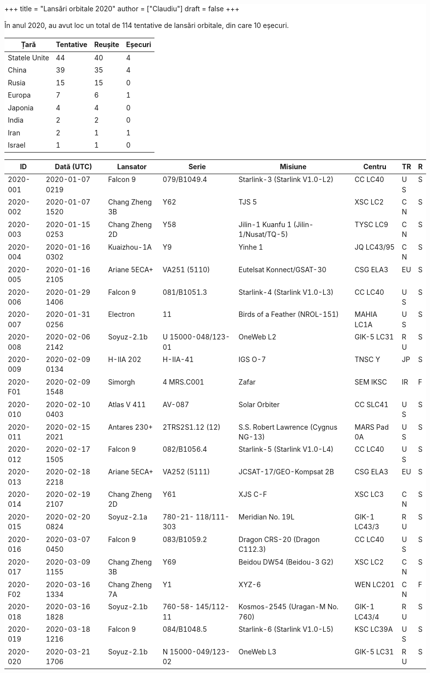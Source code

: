 +++
title = "Lansări orbitale 2020"
author = ["Claudiu"]
draft = false
+++

În anul 2020, au avut loc un total de 114 tentative de lansări orbitale, din care 10 eșecuri.

| Țară          | Tentative | Reușite | Eșecuri |
|---------------|-----------|---------|---------|
| Statele Unite | 44        | 40      | 4       |
| China         | 39        | 35      | 4       |
| Rusia         | 15        | 15      | 0       |
| Europa        | 7         | 6       | 1       |
| Japonia       | 4         | 4       | 0       |
| India         | 2         | 2       | 0       |
| Iran          | 2         | 1       | 1       |
| Israel        | 1         | 1       | 0       |

| ID       | Dată (UTC)       | Lansator         | Serie               | Misiune                                          | Centru         | TR | R |
|----------|------------------|------------------|---------------------|--------------------------------------------------|----------------|----|---|
| 2020-001 | 2020-01-07 0219  | Falcon 9         | 079/B1049.4         | Starlink-3 (Starlink V1.0-L2)                    | CC LC40        | US | S |
| 2020-002 | 2020-01-07 1520  | Chang Zheng 3B   | Y62                 | TJS 5                                            | XSC LC2        | CN | S |
| 2020-003 | 2020-01-15 0253  | Chang Zheng 2D   | Y58                 | Jilin-1 Kuanfu 1 (Jilin-1/Nusat/TQ-5)            | TYSC LC9       | CN | S |
| 2020-004 | 2020-01-16 0302  | Kuaizhou-1A      | Y9                  | Yinhe 1                                          | JQ LC43/95     | CN | S |
| 2020-005 | 2020-01-16 2105  | Ariane 5ECA+     | VA251 (5110)        | Eutelsat Konnect/GSAT-30                         | CSG ELA3       | EU | S |
| 2020-006 | 2020-01-29 1406  | Falcon 9         | 081/B1051.3         | Starlink-4 (Starlink V1.0-L3)                    | CC LC40        | US | S |
| 2020-007 | 2020-01-31 0256  | Electron         | 11                  | Birds of a Feather (NROL-151)                    | MAHIA LC1A     | US | S |
| 2020-008 | 2020-02-06 2142  | Soyuz-2.1b       | U 15000-048/123-01  | OneWeb L2                                        | GIK-5 LC31     | RU | S |
| 2020-009 | 2020-02-09 0134  | H-IIA 202        | H-IIA-41            | IGS O-7                                          | TNSC Y         | JP | S |
| 2020-F01 | 2020-02-09 1548  | Simorgh          | 4 MRS.C001          | Zafar                                            | SEM IKSC       | IR | F |
| 2020-010 | 2020-02-10 0403  | Atlas V 411      | AV-087              | Solar Orbiter                                    | CC SLC41       | US | S |
| 2020-011 | 2020-02-15 2021  | Antares 230+     | 2TRS2S1.12 (12)     | S.S. Robert Lawrence (Cygnus NG-13)              | MARS Pad 0A    | US | S |
| 2020-012 | 2020-02-17 1505  | Falcon 9         | 082/B1056.4         | Starlink-5 (Starlink V1.0-L4)                    | CC LC40        | US | S |
| 2020-013 | 2020-02-18 2218  | Ariane 5ECA+     | VA252 (5111)        | JCSAT-17/GEO-Kompsat 2B                          | CSG ELA3       | EU | S |
| 2020-014 | 2020-02-19 2107  | Chang Zheng 2D   | Y61                 | XJS C-F                                          | XSC LC3        | CN | S |
| 2020-015 | 2020-02-20 0824  | Soyuz-2.1a       | 780-21- 118/111-303 | Meridian No. 19L                                 | GIK-1 LC43/3   | RU | S |
| 2020-016 | 2020-03-07 0450  | Falcon 9         | 083/B1059.2         | Dragon CRS-20 (Dragon C112.3)                    | CC LC40        | US | S |
| 2020-017 | 2020-03-09 1155  | Chang Zheng 3B   | Y69                 | Beidou DW54 (Beidou-3 G2)                        | XSC LC2        | CN | S |
| 2020-F02 | 2020-03-16 1334  | Chang Zheng 7A   | Y1                  | XYZ-6                                            | WEN LC201      | CN | F |
| 2020-018 | 2020-03-16 1828  | Soyuz-2.1b       | 760-58- 145/112-11  | Kosmos-2545 (Uragan-M No. 760)                   | GIK-1 LC43/4   | RU | S |
| 2020-019 | 2020-03-18 1216  | Falcon 9         | 084/B1048.5         | Starlink-6 (Starlink V1.0-L5)                    | KSC LC39A      | US | S |
| 2020-020 | 2020-03-21 1706  | Soyuz-2.1b       | N 15000-049/123-02  | OneWeb L3                                        | GIK-5 LC31     | RU | S |